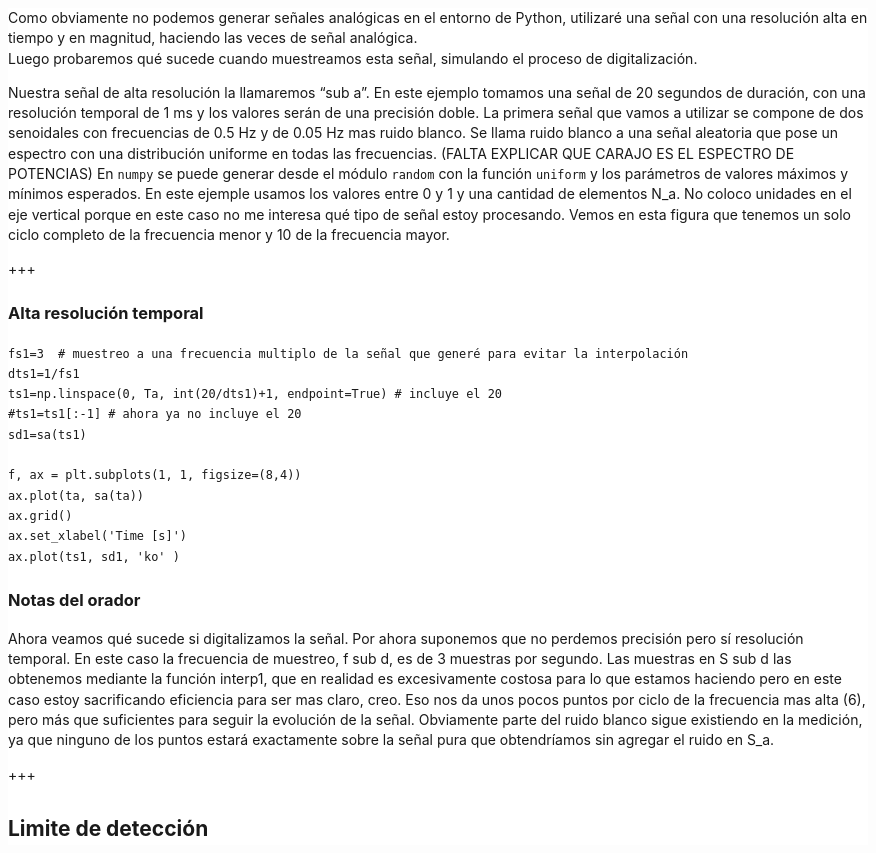Como obviamente no podemos generar señales analógicas en el entorno de Python, utilizaré una señal con una resolución alta en tiempo y en magnitud, haciendo las veces de señal analógica.  
Luego probaremos qué sucede cuando muestreamos esta señal, simulando el proceso de digitalización.

Nuestra señal de alta resolución la llamaremos “sub a”. 
En este ejemplo tomamos una señal de 20 segundos de duración, con una resolución temporal de 1 ms y los valores serán de una precisión doble. 
La primera señal que vamos a utilizar se compone de dos senoidales con frecuencias de 0.5 Hz y de 0.05 Hz mas ruido blanco. 
Se llama ruido blanco a una señal aleatoria que pose un espectro con una distribución uniforme en todas las frecuencias. (FALTA EXPLICAR QUE CARAJO ES EL ESPECTRO DE POTENCIAS)
En `numpy` se puede generar desde el módulo `random` con la función `uniform` y los parámetros de valores máximos y mínimos esperados. En este ejemple usamos los valores entre 0 y 1 y una cantidad de elementos N_a. 
No coloco unidades en el eje vertical porque en este caso no me interesa qué tipo de señal estoy procesando.
Vemos en esta figura que tenemos un solo ciclo completo de la frecuencia menor y 10 de la frecuencia mayor.

+++

### Alta resolución temporal

```{code-cell} ipython3
fs1=3  # muestreo a una frecuencia multiplo de la señal que generé para evitar la interpolación
dts1=1/fs1 
ts1=np.linspace(0, Ta, int(20/dts1)+1, endpoint=True) # incluye el 20
#ts1=ts1[:-1] # ahora ya no incluye el 20
sd1=sa(ts1)

f, ax = plt.subplots(1, 1, figsize=(8,4))
ax.plot(ta, sa(ta))
ax.grid()
ax.set_xlabel('Time [s]')
ax.plot(ts1, sd1, 'ko' )
```

### Notas del orador

Ahora veamos qué sucede si digitalizamos la señal. 
Por ahora suponemos que no perdemos precisión pero sí resolución temporal. 
En este caso la frecuencia de muestreo, f sub d, es de 3 muestras por segundo. 
Las muestras en S sub d las obtenemos mediante la función interp1, que en realidad es excesivamente costosa para lo que estamos haciendo pero en este caso estoy sacrificando eficiencia para ser mas claro, creo. 
Eso nos da unos pocos puntos por ciclo de la frecuencia mas alta (6), pero más que suficientes para seguir la evolución de la señal. 
Obviamente parte del ruido blanco sigue existiendo en la medición, ya que ninguno de los puntos estará exactamente sobre la señal pura que obtendríamos sin agregar el ruido en S_a.

+++

## Limite de detección
